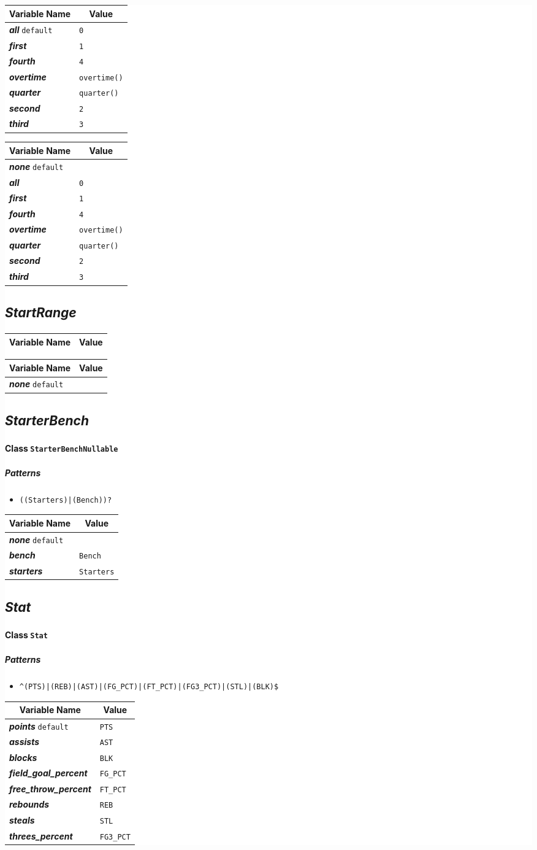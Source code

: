 Variable Name | Value
------------ | -------------
_**all**_ `default` | `0`
_**first**_ | `1`
_**fourth**_ | `4`
_**overtime**_ | `overtime()`
_**quarter**_ | `quarter()`
_**second**_ | `2`
_**third**_ | `3`

Variable Name | Value
------------ | -------------
_**none**_ `default` | 
_**all**_ | `0`
_**first**_ | `1`
_**fourth**_ | `4`
_**overtime**_ | `overtime()`
_**quarter**_ | `quarter()`
_**second**_ | `2`
_**third**_ | `3`

## _StartRange_

Variable Name | Value
------------ | -------------


Variable Name | Value
------------ | -------------
_**none**_ `default` | 

## _StarterBench_

#### Class `StarterBenchNullable`
##### Patterns 
 - `((Starters)|(Bench))?`

Variable Name | Value
------------ | -------------
_**none**_ `default` | 
_**bench**_ | `Bench`
_**starters**_ | `Starters`

## _Stat_

#### Class `Stat`
##### Patterns 
 - `^(PTS)|(REB)|(AST)|(FG_PCT)|(FT_PCT)|(FG3_PCT)|(STL)|(BLK)$`

Variable Name | Value
------------ | -------------
_**points**_ `default` | `PTS`
_**assists**_ | `AST`
_**blocks**_ | `BLK`
_**field_goal_percent**_ | `FG_PCT`
_**free_throw_percent**_ | `FT_PCT`
_**rebounds**_ | `REB`
_**steals**_ | `STL`
_**threes_percent**_ | `FG3_PCT`
